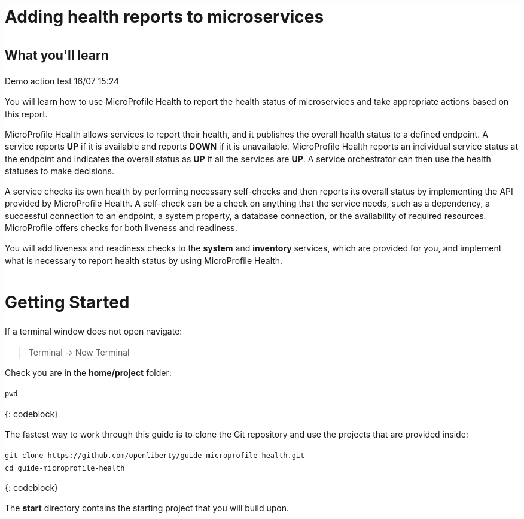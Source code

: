 
# Adding health reports to microservices
## What you'll learn

Demo action test 16/07 15:24

You will learn how to use MicroProfile Health to report the health status of microservices and take
appropriate actions based on this report.

MicroProfile Health allows services to report their health, and it publishes the overall health status to a defined
endpoint. A service reports **UP** if it is available and reports **DOWN** if it is unavailable. MicroProfile Health reports
an individual service status at the endpoint and indicates the overall status as **UP** if all the services are **UP**. A service
orchestrator can then use the health statuses to make decisions.

A service checks its own health by performing necessary self-checks and then reports its overall status by
implementing the API provided by MicroProfile Health. A self-check can be a check on anything that the service needs, such
as a dependency, a successful connection to an endpoint, a system property, a database connection, or
the availability of required resources. MicroProfile offers checks for both liveness and readiness.

You will add liveness and readiness checks to the **system** and **inventory** services, which
are provided for you, and implement what is necessary to report health status by
using MicroProfile Health.



# Getting Started

If a terminal window does not open navigate:

> Terminal -> New Terminal

Check you are in the **home/project** folder:

```
pwd
```
{: codeblock}

The fastest way to work through this guide is to clone the Git repository and use the projects that are provided inside:

```
git clone https://github.com/openliberty/guide-microprofile-health.git
cd guide-microprofile-health
```
{: codeblock}

The **start** directory contains the starting project that you will build upon.

